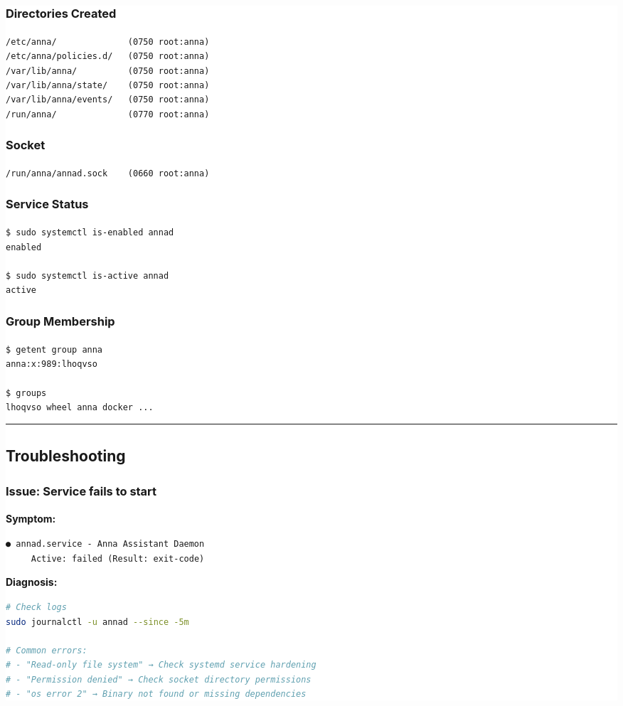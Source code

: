 ### Directories Created
```
/etc/anna/              (0750 root:anna)
/etc/anna/policies.d/   (0750 root:anna)
/var/lib/anna/          (0750 root:anna)
/var/lib/anna/state/    (0750 root:anna)
/var/lib/anna/events/   (0750 root:anna)
/run/anna/              (0770 root:anna)
```

### Socket
```
/run/anna/annad.sock    (0660 root:anna)
```

### Service Status
```bash
$ sudo systemctl is-enabled annad
enabled

$ sudo systemctl is-active annad
active
```

### Group Membership
```bash
$ getent group anna
anna:x:989:lhoqvso

$ groups
lhoqvso wheel anna docker ...
```

---

## Troubleshooting

### Issue: Service fails to start

**Symptom:**
```
● annad.service - Anna Assistant Daemon
     Active: failed (Result: exit-code)
```

**Diagnosis:**
```bash
# Check logs
sudo journalctl -u annad --since -5m

# Common errors:
# - "Read-only file system" → Check systemd service hardening
# - "Permission denied" → Check socket directory permissions
# - "os error 2" → Binary not found or missing dependencies
```
